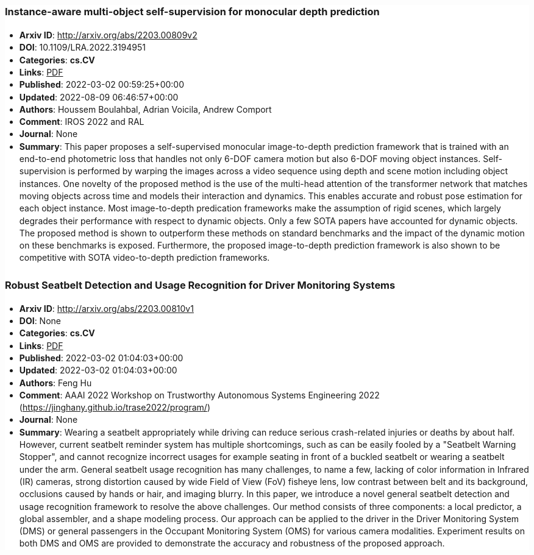 

### Instance-aware multi-object self-supervision for monocular depth prediction
- **Arxiv ID**: http://arxiv.org/abs/2203.00809v2
- **DOI**: 10.1109/LRA.2022.3194951
- **Categories**: **cs.CV**
- **Links**: [PDF](http://arxiv.org/pdf/2203.00809v2)
- **Published**: 2022-03-02 00:59:25+00:00
- **Updated**: 2022-08-09 06:46:57+00:00
- **Authors**: Houssem Boulahbal, Adrian Voicila, Andrew Comport
- **Comment**: IROS 2022 and RAL
- **Journal**: None
- **Summary**: This paper proposes a self-supervised monocular image-to-depth prediction framework that is trained with an end-to-end photometric loss that handles not only 6-DOF camera motion but also 6-DOF moving object instances. Self-supervision is performed by warping the images across a video sequence using depth and scene motion including object instances. One novelty of the proposed method is the use of the multi-head attention of the transformer network that matches moving objects across time and models their interaction and dynamics. This enables accurate and robust pose estimation for each object instance. Most image-to-depth predication frameworks make the assumption of rigid scenes, which largely degrades their performance with respect to dynamic objects. Only a few SOTA papers have accounted for dynamic objects. The proposed method is shown to outperform these methods on standard benchmarks and the impact of the dynamic motion on these benchmarks is exposed. Furthermore, the proposed image-to-depth prediction framework is also shown to be competitive with SOTA video-to-depth prediction frameworks.



### Robust Seatbelt Detection and Usage Recognition for Driver Monitoring Systems
- **Arxiv ID**: http://arxiv.org/abs/2203.00810v1
- **DOI**: None
- **Categories**: **cs.CV**
- **Links**: [PDF](http://arxiv.org/pdf/2203.00810v1)
- **Published**: 2022-03-02 01:04:03+00:00
- **Updated**: 2022-03-02 01:04:03+00:00
- **Authors**: Feng Hu
- **Comment**: AAAI 2022 Workshop on Trustworthy Autonomous Systems Engineering 2022
  (https://jinghany.github.io/trase2022/program/)
- **Journal**: None
- **Summary**: Wearing a seatbelt appropriately while driving can reduce serious crash-related injuries or deaths by about half. However, current seatbelt reminder system has multiple shortcomings, such as can be easily fooled by a "Seatbelt Warning Stopper", and cannot recognize incorrect usages for example seating in front of a buckled seatbelt or wearing a seatbelt under the arm. General seatbelt usage recognition has many challenges, to name a few, lacking of color information in Infrared (IR) cameras, strong distortion caused by wide Field of View (FoV) fisheye lens, low contrast between belt and its background, occlusions caused by hands or hair, and imaging blurry. In this paper, we introduce a novel general seatbelt detection and usage recognition framework to resolve the above challenges. Our method consists of three components: a local predictor, a global assembler, and a shape modeling process. Our approach can be applied to the driver in the Driver Monitoring System (DMS) or general passengers in the Occupant Monitoring System (OMS) for various camera modalities. Experiment results on both DMS and OMS are provided to demonstrate the accuracy and robustness of the proposed approach.
